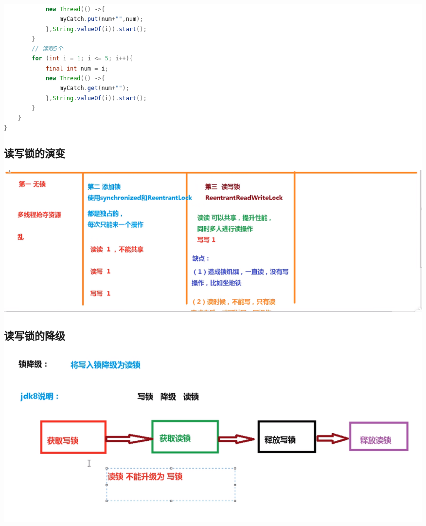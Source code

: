 ```java
            new Thread(() ->{
                myCatch.put(num+"",num);
            },String.valueOf(i)).start();
        }
        // 读取5个
        for (int i = 1; i <= 5; i++){
            final int num = i;
            new Thread(() ->{
                myCatch.get(num+"");
            },String.valueOf(i)).start();
        }
    }
}
```



## 读写锁的演变

![image-20220305132103446](JUC并发编程/image-20220305132103446.png)



## 读写锁的降级

![image-20220305132643455](JUC并发编程/image-20220305132643455.png)
